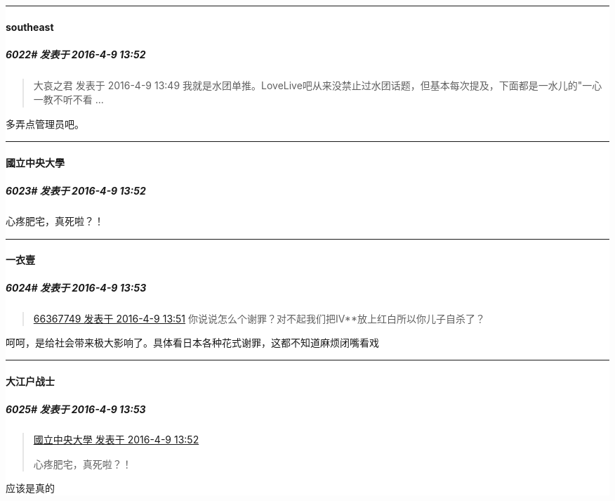 





-----

####  southeast  
##### 6022#       发表于 2016-4-9 13:52



<blockquote>大哀之君 发表于 2016-4-9 13:49
我就是水团单推。LoveLive吧从来没禁止过水团话题，但基本每次提及，下面都是一水儿的"一心一教不听不看 ...</blockquote>
多弄点管理员吧。







-----

####  國立中央大學  
##### 6023#       发表于 2016-4-9 13:52




心疼肥宅，真死啦？！







-----

####  一衣壹  
##### 6024#       发表于 2016-4-9 13:53



<blockquote><a href="httphttps://bbs.saraba1st.com/2b/forum.php?mod=redirect&amp;amp;goto=findpost&amp;amp;pid=32088478&amp;amp;ptid=1247722" target="_blank">66367749 发表于 2016-4-9 13:51</a>
你说说怎么个谢罪？对不起我们把IV**放上红白所以你儿子自杀了？</blockquote>
呵呵，是给社会带来极大影响了。具体看日本各种花式谢罪，这都不知道麻烦闭嘴看戏







-----

####  大江户战士  
##### 6025#       发表于 2016-4-9 13:53



<blockquote><a href="httphttps://bbs.saraba1st.com/2b/forum.php?mod=redirect&amp;goto=findpost&amp;pid=32088489&amp;ptid=1247722" target="_blank">國立中央大學 发表于 2016-4-9 13:52</a>

心疼肥宅，真死啦？！</blockquote>
应该是真的
